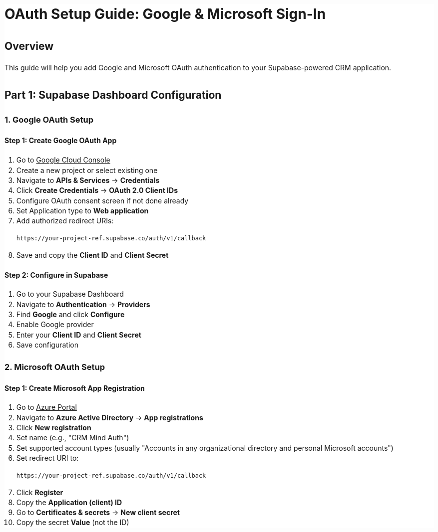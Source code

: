 # OAuth Setup Guide: Google & Microsoft Sign-In

## Overview

This guide will help you add Google and Microsoft OAuth authentication to your Supabase-powered CRM application.

## Part 1: Supabase Dashboard Configuration

### 1. Google OAuth Setup

#### Step 1: Create Google OAuth App
1. Go to [Google Cloud Console](https://console.cloud.google.com/)
2. Create a new project or select existing one
3. Navigate to **APIs & Services** → **Credentials**
4. Click **Create Credentials** → **OAuth 2.0 Client IDs**
5. Configure OAuth consent screen if not done already
6. Set Application type to **Web application**
7. Add authorized redirect URIs:
   ```
   https://your-project-ref.supabase.co/auth/v1/callback
   ```
8. Save and copy the **Client ID** and **Client Secret**

#### Step 2: Configure in Supabase
1. Go to your Supabase Dashboard
2. Navigate to **Authentication** → **Providers**
3. Find **Google** and click **Configure**
4. Enable Google provider
5. Enter your **Client ID** and **Client Secret**
6. Save configuration

### 2. Microsoft OAuth Setup

#### Step 1: Create Microsoft App Registration
1. Go to [Azure Portal](https://portal.azure.com/)
2. Navigate to **Azure Active Directory** → **App registrations**
3. Click **New registration**
4. Set name (e.g., "CRM Mind Auth")
5. Set supported account types (usually "Accounts in any organizational directory and personal Microsoft accounts")
6. Set redirect URI to:
   ```
   https://your-project-ref.supabase.co/auth/v1/callback
   ```
7. Click **Register**
8. Copy the **Application (client) ID**
9. Go to **Certificates & secrets** → **New client secret**
10. Copy the secret **Value** (not the ID)
